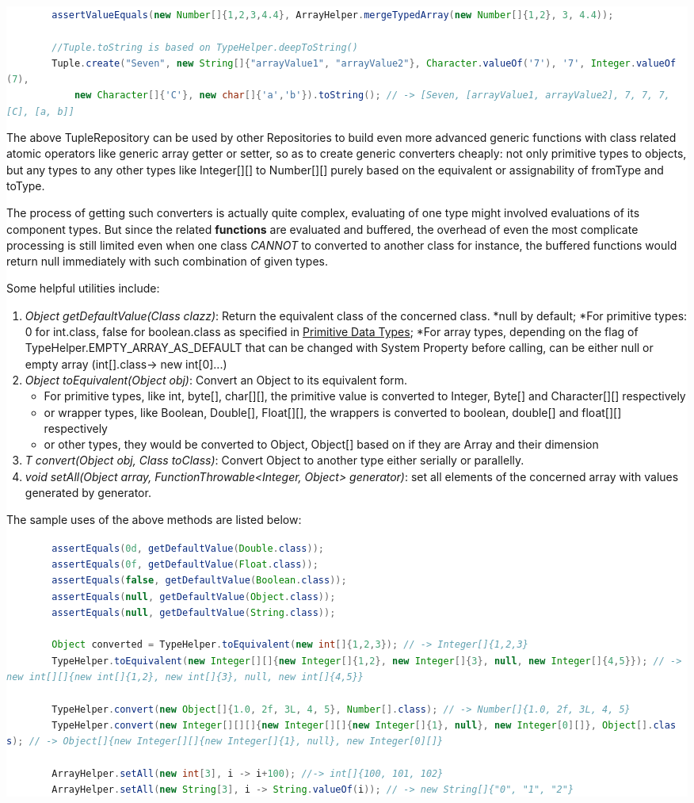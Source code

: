 ```java
		assertValueEquals(new Number[]{1,2,3,4.4}, ArrayHelper.mergeTypedArray(new Number[]{1,2}, 3, 4.4));
		
		//Tuple.toString is based on TypeHelper.deepToString()
		Tuple.create("Seven", new String[]{"arrayValue1", "arrayValue2"}, Character.valueOf('7'), '7', Integer.valueOf(7),
            new Character[]{'C'}, new char[]{'a','b'}).toString(); // -> [Seven, [arrayValue1, arrayValue2], 7, 7, 7, [C], [a, b]]
```

The above TupleRepository can be used by other Repositories to build even more advanced generic functions with class related atomic operators like generic array getter or setter, so as to create generic converters cheaply: not only primitive types to objects, but any types to any other types like Integer[][] to Number[][] purely based on the equivalent or assignability of fromType and toType.

The process of getting such converters is actually quite complex, evaluating of one type might involved evaluations of its component types. But since the related **functions** are evaluated and buffered, the overhead of even the most complicate processing is still limited even when one class *CANNOT* to converted to another class for instance, the buffered functions would return null immediately with such combination of given types.

Some helpful utilities include:
1. *Object getDefaultValue(Class clazz)*: Return the equivalent class of the concerned class.
	*null by default;
	*For primitive types: 0 for int.class, false for boolean.class as specified in [Primitive Data Types](https://docs.oracle.com/javase/tutorial/java/nutsandbolts/datatypes.html);
	*For array types, depending on the flag of TypeHelper.EMPTY_ARRAY_AS_DEFAULT that can be changed with System Property before calling, can be either null or empty array (int[].class-> new int[0]...)
2. *Object toEquivalent(Object obj)*: Convert an Object to its equivalent form.
	* For primitive types, like int, byte[], char[][], the primitive value is converted to Integer, Byte[] and Character[][] respectively
	* or wrapper types, like Boolean, Double[], Float[][], the wrappers is converted to boolean, double[] and float[][] respectively
	* or other types, they would be converted to Object, Object[] based on if they are Array and their dimension
3. *<T> T convert(Object obj, Class<T> toClass)*: Convert Object to another type either serially or parallelly.
4. *void setAll(Object array, FunctionThrowable<Integer, Object> generator)*: set all elements of the concerned array with values generated by generator.

The sample uses of the above methods are listed below:
```java
        assertEquals(0d, getDefaultValue(Double.class));
        assertEquals(0f, getDefaultValue(Float.class));
        assertEquals(false, getDefaultValue(Boolean.class));
        assertEquals(null, getDefaultValue(Object.class));
        assertEquals(null, getDefaultValue(String.class));
		
		Object converted = TypeHelper.toEquivalent(new int[]{1,2,3}); // -> Integer[]{1,2,3}
		TypeHelper.toEquivalent(new Integer[][]{new Integer[]{1,2}, new Integer[]{3}, null, new Integer[]{4,5}}); // -> new int[][]{new int[]{1,2}, new int[]{3}, null, new int[]{4,5}}
		
		TypeHelper.convert(new Object[]{1.0, 2f, 3L, 4, 5}, Number[].class); // -> Number[]{1.0, 2f, 3L, 4, 5}
		TypeHelper.convert(new Integer[][][]{new Integer[][]{new Integer[]{1}, null}, new Integer[0][]}, Object[].class); // -> Object[]{new Integer[][]{new Integer[]{1}, null}, new Integer[0][]}
		
		ArrayHelper.setAll(new int[3], i -> i+100); //-> int[]{100, 101, 102}
		ArrayHelper.setAll(new String[3], i -> String.valueOf(i)); // -> new String[]{"0", "1", "2"}
```
